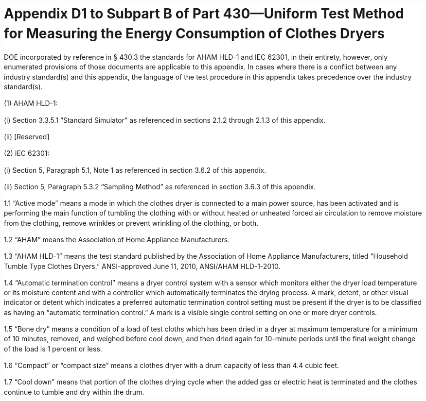 # Appendix D1 to Subpart B of Part 430—Uniform Test Method for Measuring the Energy Consumption of Clothes Dryers


DOE incorporated by reference in § 430.3 the standards for AHAM HLD-1 and IEC 62301, in their entirety, however, only enumerated provisions of those documents are applicable to this appendix. In cases where there is a conflict between any industry standard(s) and this appendix, the language of the test procedure in this appendix takes precedence over the industry standard(s).


(1) AHAM HLD-1:


(i) Section 3.3.5.1 “Standard Simulator” as referenced in sections 2.1.2 through 2.1.3 of this appendix.


(ii) [Reserved]


(2) IEC 62301:


(i) Section 5, Paragraph 5.1, Note 1 as referenced in section 3.6.2 of this appendix.


(ii) Section 5, Paragraph 5.3.2 “Sampling Method” as referenced in section 3.6.3 of this appendix.


1.1 “Active mode” means a mode in which the clothes dryer is connected to a main power source, has been activated and is performing the main function of tumbling the clothing with or without heated or unheated forced air circulation to remove moisture from the clothing, remove wrinkles or prevent wrinkling of the clothing, or both.


1.2 “AHAM” means the Association of Home Appliance Manufacturers.


1.3 “AHAM HLD-1” means the test standard published by the Association of Home Appliance Manufacturers, titled “Household Tumble Type Clothes Dryers,” ANSI-approved June 11, 2010, ANSI/AHAM HLD-1-2010.


1.4 “Automatic termination control” means a dryer control system with a sensor which monitors either the dryer load temperature or its moisture content and with a controller which automatically terminates the drying process. A mark, detent, or other visual indicator or detent which indicates a preferred automatic termination control setting must be present if the dryer is to be classified as having an “automatic termination control.” A mark is a visible single control setting on one or more dryer controls.


1.5 “Bone dry” means a condition of a load of test cloths which has been dried in a dryer at maximum temperature for a minimum of 10 minutes, removed, and weighed before cool down, and then dried again for 10-minute periods until the final weight change of the load is 1 percent or less.


1.6 “Compact” or “compact size” means a clothes dryer with a drum capacity of less than 4.4 cubic feet.


1.7 “Cool down” means that portion of the clothes drying cycle when the added gas or electric heat is terminated and the clothes continue to tumble and dry within the drum.

